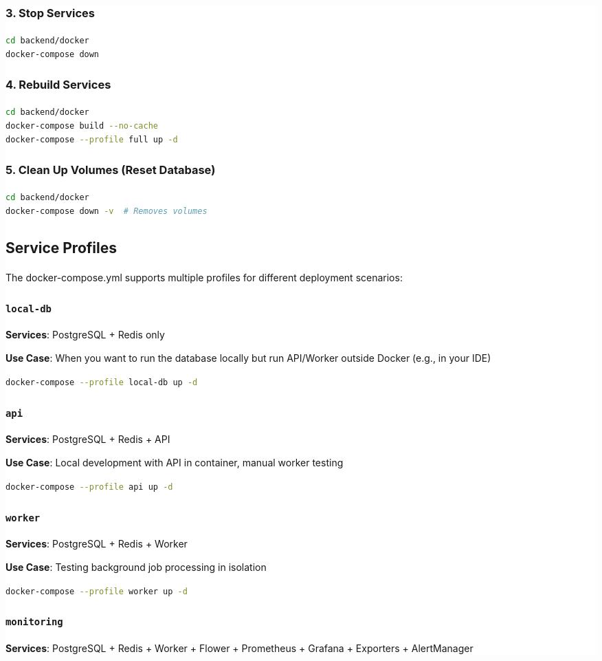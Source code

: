 ### 3. Stop Services

```bash
cd backend/docker
docker-compose down
```

### 4. Rebuild Services

```bash
cd backend/docker
docker-compose build --no-cache
docker-compose --profile full up -d
```

### 5. Clean Up Volumes (Reset Database)

```bash
cd backend/docker
docker-compose down -v  # Removes volumes
```

## Service Profiles

The docker-compose.yml supports multiple profiles for different deployment scenarios:

### `local-db`
**Services**: PostgreSQL + Redis only

**Use Case**: When you want to run the database locally but run API/Worker outside Docker (e.g., in your IDE)

```bash
docker-compose --profile local-db up -d
```

### `api`
**Services**: PostgreSQL + Redis + API

**Use Case**: Local development with API in container, manual worker testing

```bash
docker-compose --profile api up -d
```

### `worker`
**Services**: PostgreSQL + Redis + Worker

**Use Case**: Testing background job processing in isolation

```bash
docker-compose --profile worker up -d
```

### `monitoring`
**Services**: PostgreSQL + Redis + Worker + Flower + Prometheus + Grafana + Exporters + AlertManager
